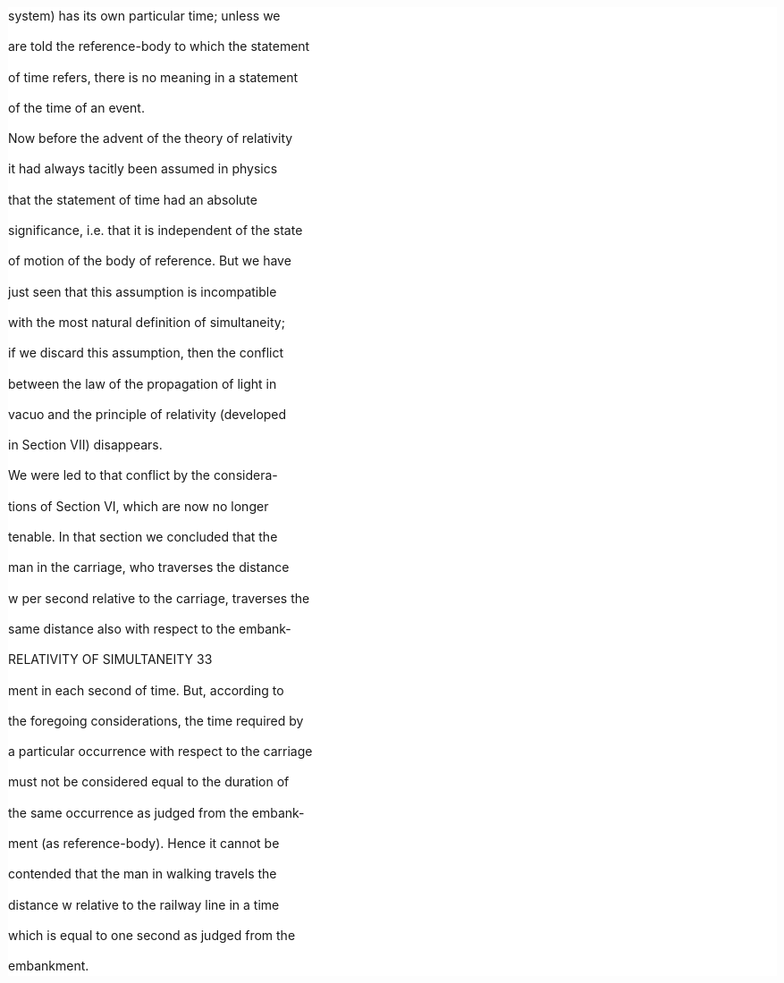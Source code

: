 system) has its own particular time; unless we 

are told the reference\-body to which the statement 

of time refers, there is no meaning in a statement 

of the time of an event. 

Now before the advent of the theory of relativity 

it had always tacitly been assumed in physics 

that the statement of time had an absolute 

significance, i.e. that it is independent of the state 

of motion of the body of reference. But we have 

just seen that this assumption is incompatible 

with the most natural definition of simultaneity; 

if we discard this assumption, then the conflict 

between the law of the propagation of light in 

vacuo and the principle of relativity (developed 

in Section VII) disappears. 

We were led to that conflict by the considera\-

tions of Section VI, which are now no longer 

tenable. In that section we concluded that the 

man in the carriage, who traverses the distance 

w per second relative to the carriage, traverses the 

same distance also with respect to the embank\- 

 

 

RELATIVITY OF SIMULTANEITY 33 

ment in each second of time. But, according to 

the foregoing considerations, the time required by 

a particular occurrence with respect to the carriage 

must not be considered equal to the duration of 

the same occurrence as judged from the embank\-

ment (as reference\-body). Hence it cannot be 

contended that the man in walking travels the 

distance w relative to the railway line in a time 

which is equal to one second as judged from the 

embankment. 
